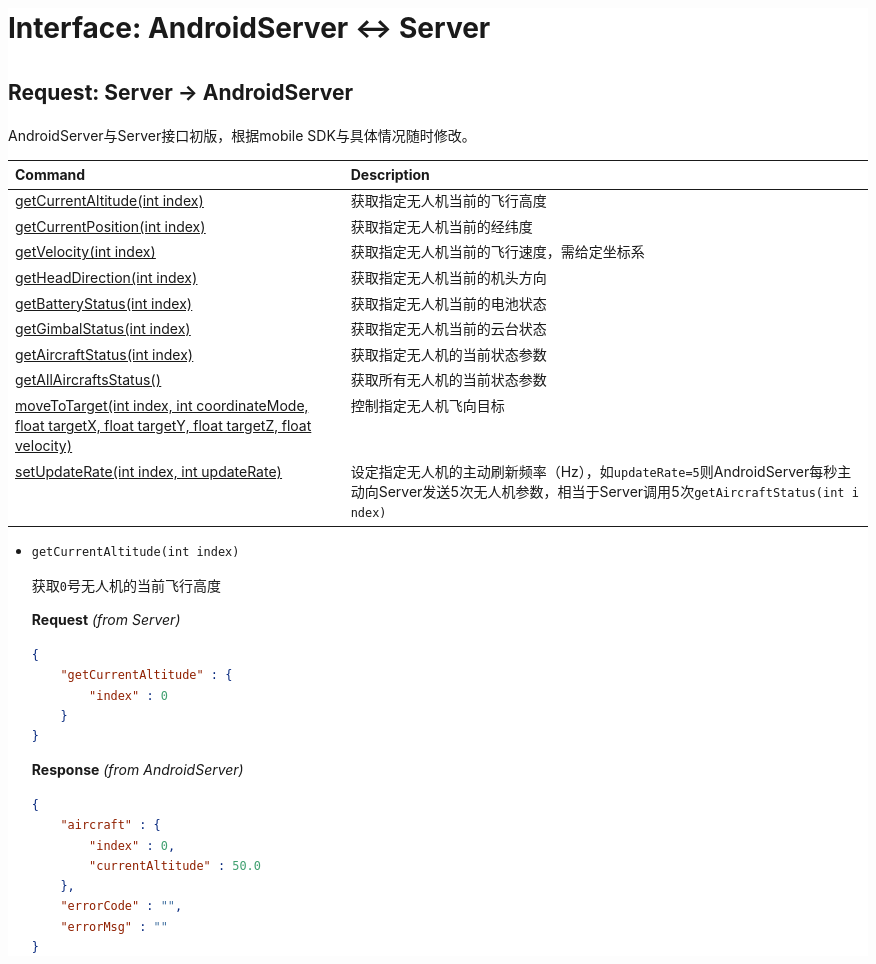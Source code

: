 # Interface: AndroidServer <-> Server

## Request: Server -> AndroidServer

AndroidServer与Server接口初版，根据mobile SDK与具体情况随时修改。

| Command                                                                                                                                           | Description           |
|:--------------------------------------------------------------------------------------------------------------------------------------------------|:----------------------|
| <a href="#user-content-getCurrentAltitude">getCurrentAltitude(int index)</a>                                                                      | 获取指定无人机当前的飞行高度        |
| <a href="#user-content-getCurrentPosition">getCurrentPosition(int index)</a>                                                                      | 获取指定无人机当前的经纬度         |
| <a href="#user-content-getVelocity">getVelocity(int index)</a>                                                                                    | 获取指定无人机当前的飞行速度，需给定坐标系 |
| <a href="#user-content-getHeadDirection">getHeadDirection(int index)</a>                                                                          | 获取指定无人机当前的机头方向        |
| <a href="#user-content-getBatteryStatus">getBatteryStatus(int index)</a>                                                                          | 获取指定无人机当前的电池状态        |
| <a href="#user-content-getGimbalStatus">getGimbalStatus(int index)</a>                                                                            | 获取指定无人机当前的云台状态        |
| <a href="#user-content-getAircraftStatus">getAircraftStatus(int index)</a> | 获取指定无人机的当前状态参数 |
| <a href="#user-content-getAllAircraftsStatus">getAllAircraftsStatus()</a>                                                                         | 获取所有无人机的当前状态参数        |
| <a href="#user-content-moveToTarget">moveToTarget(int index, int coordinateMode, float targetX, float targetY, float targetZ, float velocity)</a> | 控制指定无人机飞向目标           |
| <a href="#user-content-setUpdateRate">setUpdateRate(int index, int updateRate) | 设定指定无人机的主动刷新频率（Hz），如`updateRate=5`则AndroidServer每秒主动向Server发送5次无人机参数，相当于Server调用5次`getAircraftStatus(int index)` |

* <a id="user-content-getCurrentAltitude"> </a>`getCurrentAltitude(int index)`

    获取`0`号无人机的当前飞行高度

    **Request** *(from Server)*
    
    ```json
    {
        "getCurrentAltitude" : {
            "index" : 0
        }
    }
    ```

    **Response** *(from AndroidServer)*

    ```json
    {
        "aircraft" : {
            "index" : 0,
            "currentAltitude" : 50.0
        },
        "errorCode" : "", 
        "errorMsg" : ""
    }
    ```

